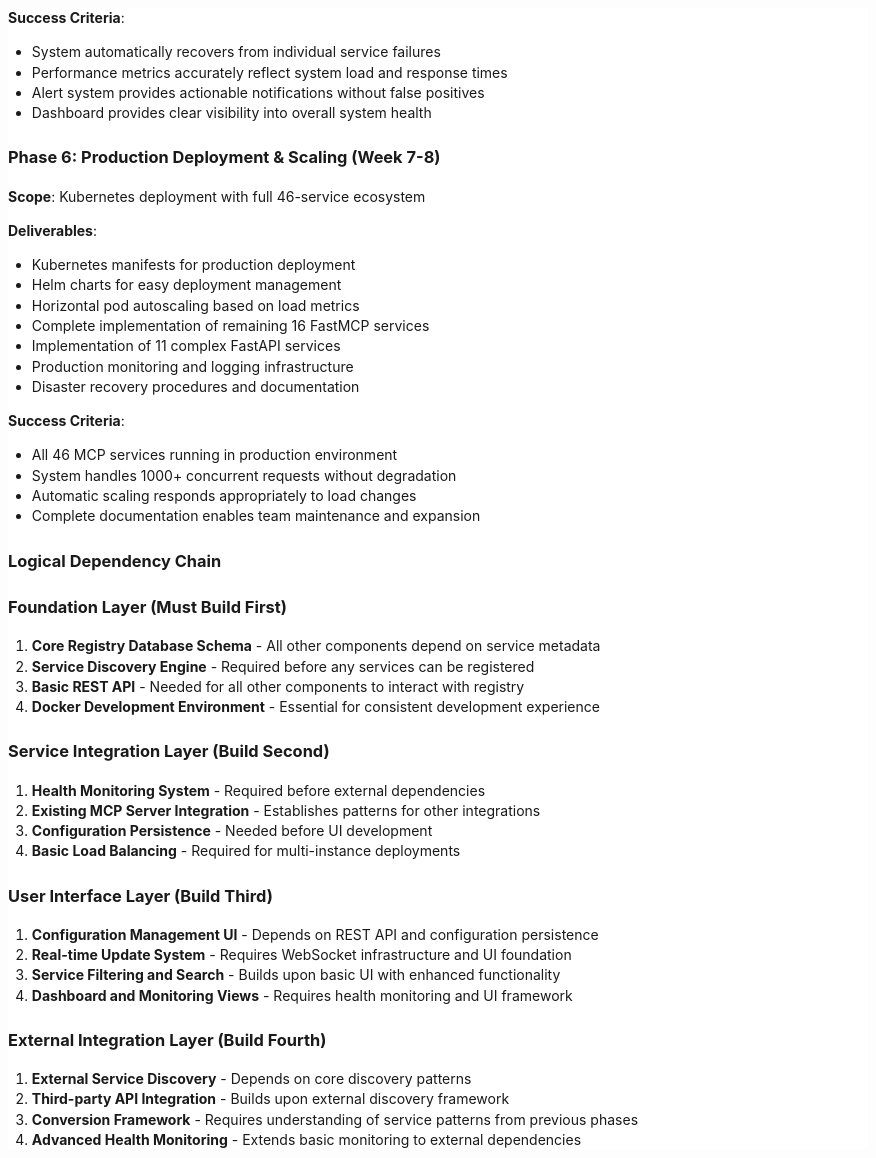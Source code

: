 **Success Criteria**:

- System automatically recovers from individual service failures
- Performance metrics accurately reflect system load and response times
- Alert system provides actionable notifications without false positives
- Dashboard provides clear visibility into overall system health

### **Phase 6: Production Deployment & Scaling (Week 7-8)**
**Scope**: Kubernetes deployment with full 46-service ecosystem

**Deliverables**:

- Kubernetes manifests for production deployment
- Helm charts for easy deployment management
- Horizontal pod autoscaling based on load metrics
- Complete implementation of remaining 16 FastMCP services
- Implementation of 11 complex FastAPI services
- Production monitoring and logging infrastructure
- Disaster recovery procedures and documentation

**Success Criteria**:

- All 46 MCP services running in production environment
- System handles 1000+ concurrent requests without degradation
- Automatic scaling responds appropriately to load changes
- Complete documentation enables team maintenance and expansion

### Logical Dependency Chain

### **Foundation Layer (Must Build First)**
1. **Core Registry Database Schema** - All other components depend on service metadata
2. **Service Discovery Engine** - Required before any services can be registered
3. **Basic REST API** - Needed for all other components to interact with registry
4. **Docker Development Environment** - Essential for consistent development experience

### **Service Integration Layer (Build Second)**
1. **Health Monitoring System** - Required before external dependencies
2. **Existing MCP Server Integration** - Establishes patterns for other integrations
3. **Configuration Persistence** - Needed before UI development
4. **Basic Load Balancing** - Required for multi-instance deployments

### **User Interface Layer (Build Third)**
1. **Configuration Management UI** - Depends on REST API and configuration persistence
2. **Real-time Update System** - Requires WebSocket infrastructure and UI foundation
3. **Service Filtering and Search** - Builds upon basic UI with enhanced functionality
4. **Dashboard and Monitoring Views** - Requires health monitoring and UI framework

### **External Integration Layer (Build Fourth)**
1. **External Service Discovery** - Depends on core discovery patterns
2. **Third-party API Integration** - Builds upon external discovery framework
3. **Conversion Framework** - Requires understanding of service patterns from previous phases
4. **Advanced Health Monitoring** - Extends basic monitoring to external dependencies
